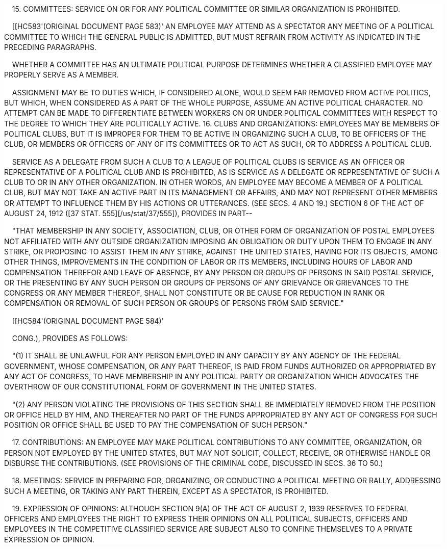     15.  COMMITTEES:  SERVICE ON OR FOR ANY POLITICAL COMMITTEE OR SIMILAR ORGANIZATION IS PROHIBITED.

    \[\[HC583'(ORIGINAL DOCUMENT PAGE 583)'  AN EMPLOYEE MAY ATTEND AS A SPECTATOR ANY MEETING OF A POLITICAL COMMITTEE TO WHICH THE GENERAL PUBLIC IS ADMITTED, BUT MUST REFRAIN FROM ACTIVITY AS INDICATED IN THE PRECEDING PARAGRAPHS.

    WHETHER A COMMITTEE HAS AN ULTIMATE POLITICAL PURPOSE DETERMINES WHETHER A CLASSIFIED EMPLOYEE MAY PROPERLY SERVE AS A MEMBER.

    ASSIGNMENT MAY BE TO DUTIES WHICH, IF CONSIDERED ALONE, WOULD SEEM FAR REMOVED FROM ACTIVE POLITICS, BUT WHICH, WHEN CONSIDERED AS A PART OF THE WHOLE PURPOSE, ASSUME AN ACTIVE POLITICAL CHARACTER.  NO ATTEMPT CAN BE MADE TO DIFFERENTIATE BETWEEN WORKERS ON OR UNDER POLITICAL COMMITTEES WITH RESPECT TO THE DEGREE TO WHICH THEY ARE POLITICALLY ACTIVE.     16.  CLUBS AND ORGANIZATIONS:  EMPLOYEES MAY BE MEMBERS OF POLITICAL CLUBS, BUT IT IS IMPROPER FOR THEM TO BE ACTIVE IN ORGANIZING SUCH A CLUB, TO BE OFFICERS OF THE CLUB, OR MEMBERS OR OFFICERS OF ANY OF ITS COMMITTEES OR TO ACT AS SUCH, OR TO ADDRESS A POLITICAL CLUB.

    SERVICE AS A DELEGATE FROM SUCH A CLUB TO A LEAGUE OF POLITICAL CLUBS IS SERVICE AS AN OFFICER OR REPRESENTATIVE OF A POLITICAL CLUB AND IS PROHIBITED, AS IS SERVICE AS A DELEGATE OR REPRESENTATIVE OF SUCH A CLUB TO OR IN ANY OTHER ORGANIZATION.  IN OTHER WORDS, AN EMPLOYEE MAY BECOME A MEMBER OF A POLITICAL CLUB, BUT MAY NOT TAKE AN ACTIVE PART IN ITS MANAGEMENT OR AFFAIRS, AND MAY NOT REPRESENT OTHER MEMBERS OR ATTEMPT TO INFLUENCE THEM BY HIS ACTIONS OR UTTERANCES.  (SEE SECS. 4 AND 19.)     SECTION 6 OF THE ACT OF AUGUST 24, 1912 ([37 STAT. 555][/us/stat/37/555]), PROVIDES IN PART--

    "THAT MEMBERSHIP IN ANY SOCIETY, ASSOCIATION, CLUB, OR OTHER FORM OF ORGANIZATION OF POSTAL EMPLOYEES NOT AFFILIATED WITH ANY OUTSIDE ORGANIZATION IMPOSING AN OBLIGATION OR DUTY UPON THEM TO ENGAGE IN ANY STRIKE, OR PROPOSING TO ASSIST THEM IN ANY STRIKE, AGAINST THE UNITED STATES, HAVING FOR ITS OBJECTS, AMONG OTHER THINGS, IMPROVEMENTS IN THE CONDITION OF LABOR OR ITS MEMBERS, INCLUDING HOURS OF LABOR AND COMPENSATION THEREFOR AND LEAVE OF ABSENCE, BY ANY PERSON OR GROUPS OF PERSONS IN SAID POSTAL SERVICE, OR THE PRESENTING BY ANY SUCH PERSON OR GROUPS OF PERSONS OF ANY GRIEVANCE OR GRIEVANCES TO THE CONGRESS OR ANY MEMBER THEREOF, SHALL NOT CONSTITUTE OR BE CAUSE FOR REDUCTION IN RANK OR COMPENSATION OR REMOVAL OF SUCH PERSON OR GROUPS OF PERSONS FROM SAID SERVICE."

    \[\[HC584'(ORIGINAL DOCUMENT PAGE 584)'

    CONG.), PROVIDES AS FOLLOWS:

    "(1) IT SHALL BE UNLAWFUL FOR ANY PERSON EMPLOYED IN ANY CAPACITY BY ANY AGENCY OF THE FEDERAL GOVERNMENT, WHOSE COMPENSATION, OR ANY PART THEREOF, IS PAID FROM FUNDS AUTHORIZED OR APPROPRIATED BY ANY ACT OF CONGRESS, TO HAVE MEMBERSHIP IN ANY POLITICAL PARTY OR ORGANIZATION WHICH ADVOCATES THE OVERTHROW OF OUR CONSTITUTIONAL FORM OF GOVERNMENT IN THE UNITED STATES.

    "(2) ANY PERSON VIOLATING THE PROVISIONS OF THIS SECTION SHALL BE IMMEDIATELY REMOVED FROM THE POSITION OR OFFICE HELD BY HIM, AND THEREAFTER NO PART OF THE FUNDS APPROPRIATED BY ANY ACT OF CONGRESS FOR SUCH POSITION OR OFFICE SHALL BE USED TO PAY THE COMPENSATION OF SUCH PERSON."

    17.  CONTRIBUTIONS:  AN EMPLOYEE MAY MAKE POLITICAL CONTRIBUTIONS TO ANY COMMITTEE, ORGANIZATION, OR PERSON NOT EMPLOYED BY THE UNITED STATES, BUT MAY NOT SOLICIT, COLLECT, RECEIVE, OR OTHERWISE HANDLE OR DISBURSE THE CONTRIBUTIONS.  (SEE PROVISIONS OF THE CRIMINAL CODE, DISCUSSED IN SECS. 36 TO 50.)

    18.  MEETINGS:  SERVICE IN PREPARING FOR, ORGANIZING, OR CONDUCTING A POLITICAL MEETING OR RALLY, ADDRESSING SUCH A MEETING, OR TAKING ANY PART THEREIN, EXCEPT AS A SPECTATOR, IS PROHIBITED.

    19.  EXPRESSION OF OPINIONS:  ALTHOUGH SECTION 9(A) OF THE ACT OF AUGUST 2, 1939 RESERVES TO FEDERAL OFFICERS AND EMPLOYEES THE RIGHT TO EXPRESS THEIR OPINIONS ON ALL POLITICAL SUBJECTS, OFFICERS AND EMPLOYEES IN THE COMPETITIVE CLASSIFIED SERVICE ARE SUBJECT ALSO TO CONFINE THEMSELVES TO A PRIVATE EXPRESSION OF OPINION.
